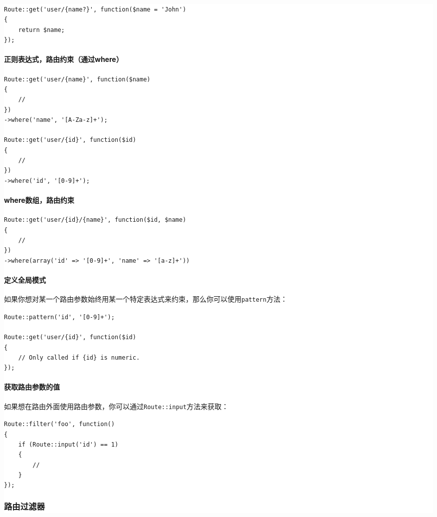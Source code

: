 ```
Route::get('user/{name?}', function($name = 'John')
{
    return $name;
});
```
#### 正则表达式，路由约束（通过where）
```
Route::get('user/{name}', function($name)
{
    //
})
->where('name', '[A-Za-z]+');

Route::get('user/{id}', function($id)
{
    //
})
->where('id', '[0-9]+');
```
#### where数组，路由约束
```
Route::get('user/{id}/{name}', function($id, $name)
{
    //
})
->where(array('id' => '[0-9]+', 'name' => '[a-z]+'))
```

#### 定义全局模式

如果你想对某一个路由参数始终用某一个特定表达式来约束，那么你可以使用`pattern`方法：
```
Route::pattern('id', '[0-9]+');

Route::get('user/{id}', function($id)
{
    // Only called if {id} is numeric.
});
```
#### 获取路由参数的值
如果想在路由外面使用路由参数，你可以通过`Route::input`方法来获取：
```
Route::filter('foo', function()
{
    if (Route::input('id') == 1)
    {
        //
    }
});
```

### 路由过滤器
